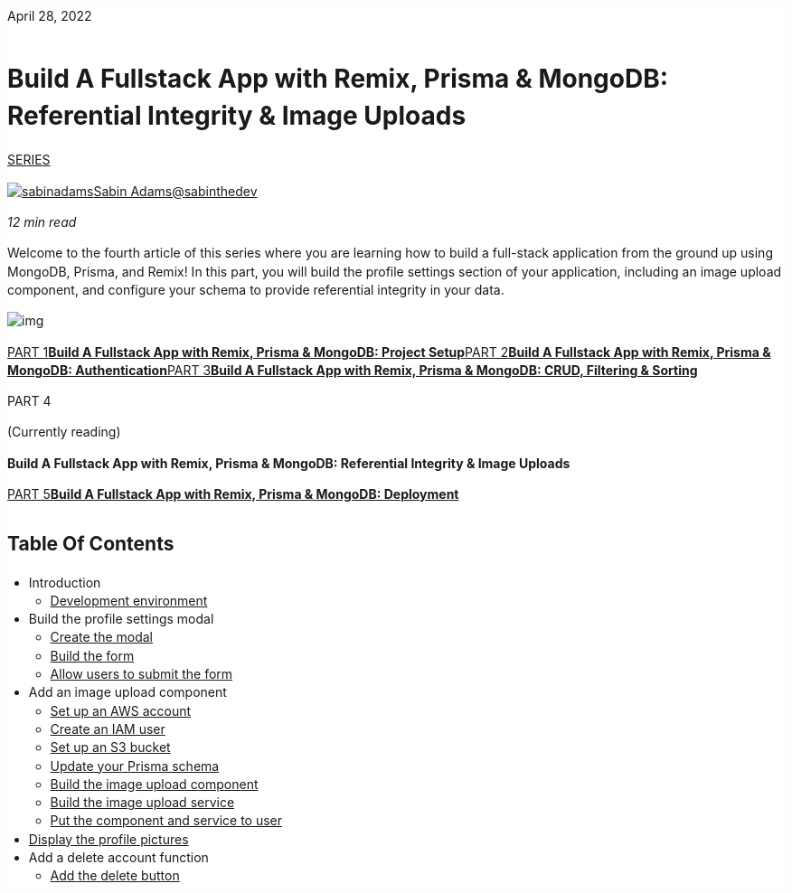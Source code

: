 April 28, 2022

# Build A Fullstack App with Remix, Prisma & MongoDB: Referential Integrity & Image Uploads

[SERIES](https://www.prisma.io/blog/series/fullstack-remix-prisma-mongodb-MaTVLuwpaICD)

[![sabinadams](https://github.com/sabinadams.png)Sabin Adams@sabinthedev](https://twitter.com/sabinthedev)

*12 min read*

Welcome to the fourth article of this series where you are learning how to build a full-stack application from the ground up using MongoDB, Prisma, and Remix! In this part, you will build the profile settings section of your application, including an image upload component, and configure your schema to provide referential integrity in your data.

![img](https://prisma-blog-ebon.vercel.app/blog/posts/fullstack-mongodb-4.svg)

[PART 1**Build A Fullstack App with Remix, Prisma & MongoDB: Project Setup**](https://www.prisma.io/blog/fullstack-remix-prisma-mongodb-1-7D0BfTXBmB6r)[PART 2**Build A Fullstack App with Remix, Prisma & MongoDB: Authentication**](https://www.prisma.io/blog/fullstack-remix-prisma-mongodb-2-ZTmOy58p4re8)[PART 3**Build A Fullstack App with Remix, Prisma & MongoDB: CRUD, Filtering & Sorting**](https://www.prisma.io/blog/fullstack-remix-prisma-mongodb-3-By5pmN5Nzo1v)

PART 4

(Currently reading)

**Build A Fullstack App with Remix, Prisma & MongoDB: Referential Integrity & Image Uploads**

[PART 5**Build A Fullstack App with Remix, Prisma & MongoDB: Deployment**](https://www.prisma.io/blog/fullstack-remix-prisma-mongodb-5-gOhQsnfUPXSx)

## Table Of Contents

- Introduction
  - [Development environment](https://www.prisma.io/blog/fullstack-remix-prisma-mongodb-4-l3MwEp4ZLIm2#development-environment)
- Build the profile settings modal
  - [Create the modal](https://www.prisma.io/blog/fullstack-remix-prisma-mongodb-4-l3MwEp4ZLIm2#create-the-modal)
  - [Build the form](https://www.prisma.io/blog/fullstack-remix-prisma-mongodb-4-l3MwEp4ZLIm2#build-the-form)
  - [Allow users to submit the form](https://www.prisma.io/blog/fullstack-remix-prisma-mongodb-4-l3MwEp4ZLIm2#allow-users-to-submit-the-form)
- Add an image upload component
  - [Set up an AWS account](https://www.prisma.io/blog/fullstack-remix-prisma-mongodb-4-l3MwEp4ZLIm2#set-up-an-aws-account)
  - [Create an IAM user](https://www.prisma.io/blog/fullstack-remix-prisma-mongodb-4-l3MwEp4ZLIm2#create-an-iam-user)
  - [Set up an S3 bucket](https://www.prisma.io/blog/fullstack-remix-prisma-mongodb-4-l3MwEp4ZLIm2#set-up-an-s3-bucket)
  - [Update your Prisma schema](https://www.prisma.io/blog/fullstack-remix-prisma-mongodb-4-l3MwEp4ZLIm2#update-your-prisma-schema)
  - [Build the image upload component](https://www.prisma.io/blog/fullstack-remix-prisma-mongodb-4-l3MwEp4ZLIm2#build-the-image-upload-component)
  - [Build the image upload service](https://www.prisma.io/blog/fullstack-remix-prisma-mongodb-4-l3MwEp4ZLIm2#build-the-image-upload-service)
  - [Put the component and service to user](https://www.prisma.io/blog/fullstack-remix-prisma-mongodb-4-l3MwEp4ZLIm2#put-the-component-and-service-to-use)
- [Display the profile pictures](https://www.prisma.io/blog/fullstack-remix-prisma-mongodb-4-l3MwEp4ZLIm2#display-the-profile-pictures)
- Add a delete account function
  - [Add the delete button](https://www.prisma.io/blog/fullstack-remix-prisma-mongodb-4-l3MwEp4ZLIm2#add-the-delete-button)